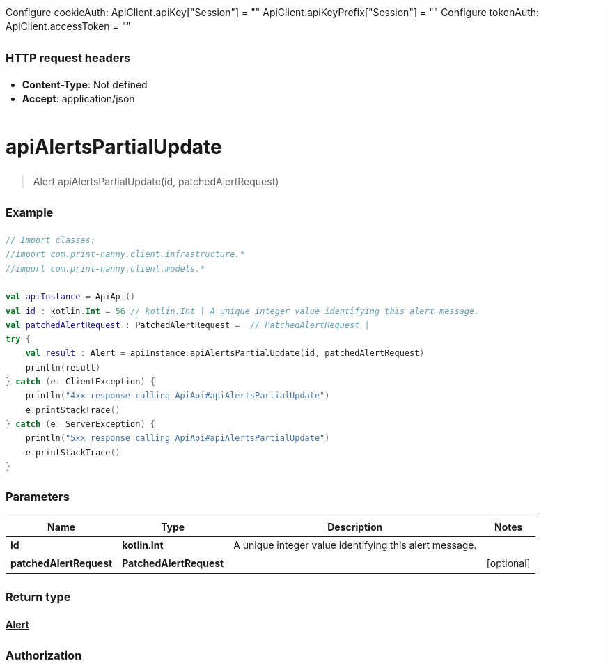 
Configure cookieAuth:
    ApiClient.apiKey["Session"] = ""
    ApiClient.apiKeyPrefix["Session"] = ""
Configure tokenAuth:
    ApiClient.accessToken = ""

### HTTP request headers

 - **Content-Type**: Not defined
 - **Accept**: application/json

<a name="apiAlertsPartialUpdate"></a>
# **apiAlertsPartialUpdate**
> Alert apiAlertsPartialUpdate(id, patchedAlertRequest)



### Example
```kotlin
// Import classes:
//import com.print-nanny.client.infrastructure.*
//import com.print-nanny.client.models.*

val apiInstance = ApiApi()
val id : kotlin.Int = 56 // kotlin.Int | A unique integer value identifying this alert message.
val patchedAlertRequest : PatchedAlertRequest =  // PatchedAlertRequest | 
try {
    val result : Alert = apiInstance.apiAlertsPartialUpdate(id, patchedAlertRequest)
    println(result)
} catch (e: ClientException) {
    println("4xx response calling ApiApi#apiAlertsPartialUpdate")
    e.printStackTrace()
} catch (e: ServerException) {
    println("5xx response calling ApiApi#apiAlertsPartialUpdate")
    e.printStackTrace()
}
```

### Parameters

Name | Type | Description  | Notes
------------- | ------------- | ------------- | -------------
 **id** | **kotlin.Int**| A unique integer value identifying this alert message. |
 **patchedAlertRequest** | [**PatchedAlertRequest**](PatchedAlertRequest.md)|  | [optional]

### Return type

[**Alert**](Alert.md)

### Authorization
